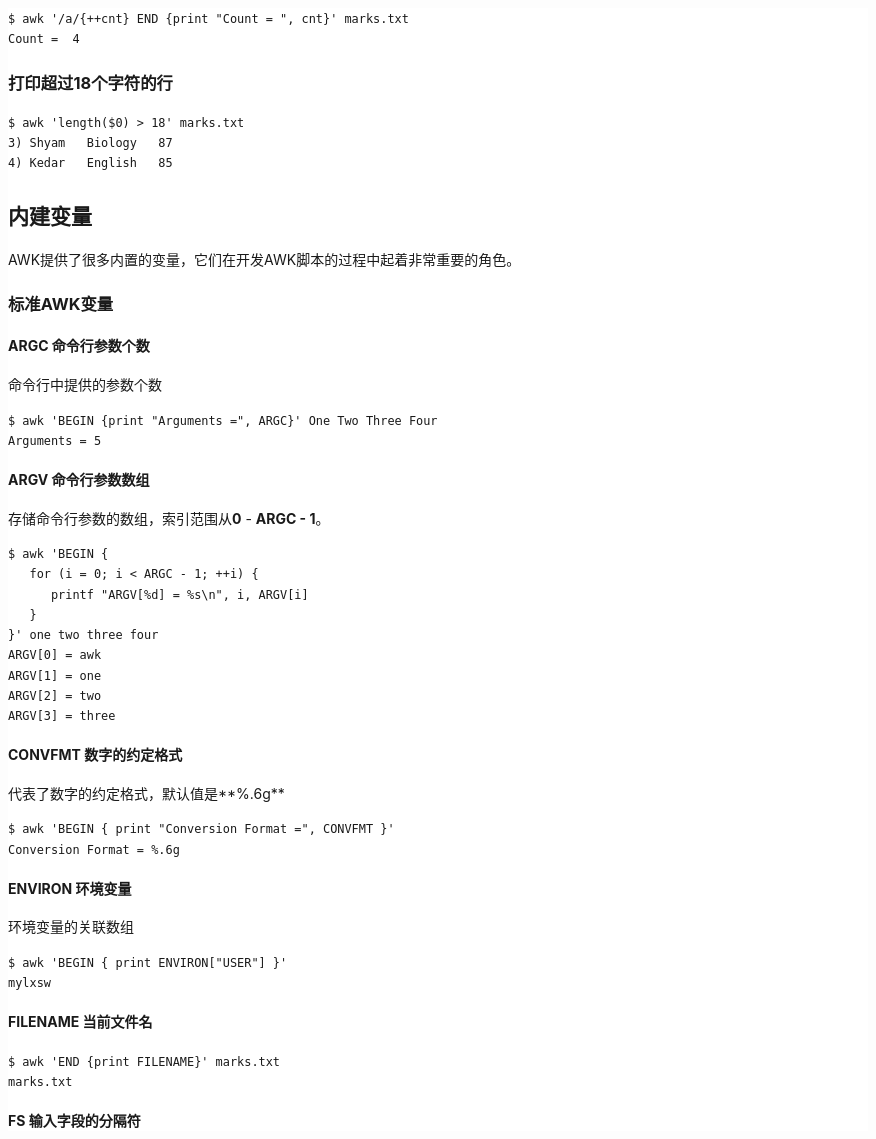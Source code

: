     $ awk '/a/{++cnt} END {print "Count = ", cnt}' marks.txt
    Count =  4

### 打印超过18个字符的行

	$ awk 'length($0) > 18' marks.txt
	3) Shyam   Biology   87
	4) Kedar   English   85
    
## 内建变量

AWK提供了很多内置的变量，它们在开发AWK脚本的过程中起着非常重要的角色。

### 标准AWK变量

#### ARGC 命令行参数个数

命令行中提供的参数个数

    $ awk 'BEGIN {print "Arguments =", ARGC}' One Two Three Four
    Arguments = 5

#### ARGV 命令行参数数组

存储命令行参数的数组，索引范围从**0** - **ARGC - 1**。

    $ awk 'BEGIN { 
       for (i = 0; i < ARGC - 1; ++i) { 
          printf "ARGV[%d] = %s\n", i, ARGV[i] 
       } 
    }' one two three four
    ARGV[0] = awk
    ARGV[1] = one
    ARGV[2] = two
    ARGV[3] = three

#### CONVFMT 数字的约定格式

代表了数字的约定格式，默认值是**%.6g**

    $ awk 'BEGIN { print "Conversion Format =", CONVFMT }'
    Conversion Format = %.6g

#### ENVIRON 环境变量

环境变量的关联数组

    $ awk 'BEGIN { print ENVIRON["USER"] }'
    mylxsw
    
#### FILENAME 当前文件名

    $ awk 'END {print FILENAME}' marks.txt
    marks.txt

#### FS 输入字段的分隔符
